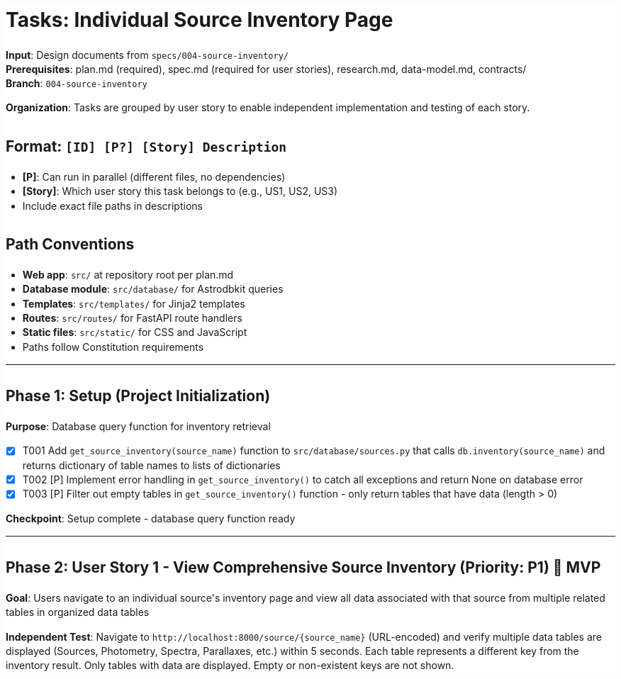 # Tasks: Individual Source Inventory Page

**Input**: Design documents from `specs/004-source-inventory/`  
**Prerequisites**: plan.md (required), spec.md (required for user stories), research.md, data-model.md, contracts/  
**Branch**: `004-source-inventory`

**Organization**: Tasks are grouped by user story to enable independent implementation and testing of each story.

## Format: `[ID] [P?] [Story] Description`

- **[P]**: Can run in parallel (different files, no dependencies)
- **[Story]**: Which user story this task belongs to (e.g., US1, US2, US3)
- Include exact file paths in descriptions

## Path Conventions

- **Web app**: `src/` at repository root per plan.md
- **Database module**: `src/database/` for Astrodbkit queries
- **Templates**: `src/templates/` for Jinja2 templates
- **Routes**: `src/routes/` for FastAPI route handlers
- **Static files**: `src/static/` for CSS and JavaScript
- Paths follow Constitution requirements

---

## Phase 1: Setup (Project Initialization)

**Purpose**: Database query function for inventory retrieval

- [X] T001 Add `get_source_inventory(source_name)` function to `src/database/sources.py` that calls `db.inventory(source_name)` and returns dictionary of table names to lists of dictionaries
- [X] T002 [P] Implement error handling in `get_source_inventory()` to catch all exceptions and return None on database error
- [X] T003 [P] Filter out empty tables in `get_source_inventory()` function - only return tables that have data (length > 0)

**Checkpoint**: Setup complete - database query function ready

---

## Phase 2: User Story 1 - View Comprehensive Source Inventory (Priority: P1) 🎯 MVP

**Goal**: Users navigate to an individual source's inventory page and view all data associated with that source from multiple related tables in organized data tables

**Independent Test**: Navigate to `http://localhost:8000/source/{source_name}` (URL-encoded) and verify multiple data tables are displayed (Sources, Photometry, Spectra, Parallaxes, etc.) within 5 seconds. Each table represents a different key from the inventory result. Only tables with data are displayed. Empty or non-existent keys are not shown.
